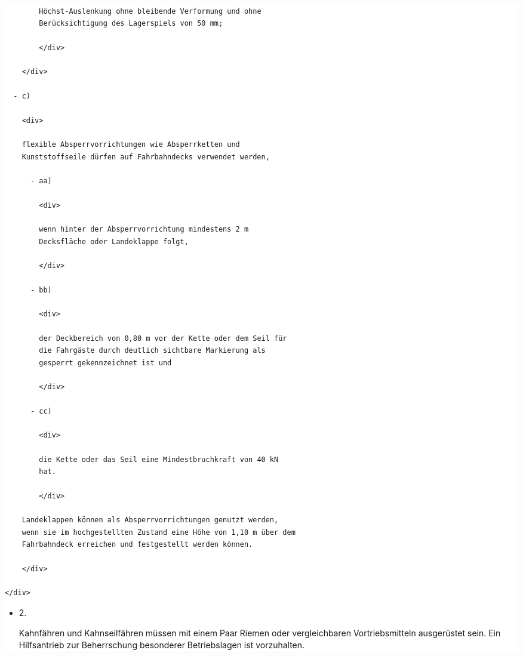             Höchst-Auslenkung ohne bleibende Verformung und ohne
            Berücksichtigung des Lagerspiels von 50 mm;
            
            </div>
        
        </div>
    
      - c)
        
        <div>
        
        flexible Absperrvorrichtungen wie Absperrketten und
        Kunststoffseile dürfen auf Fahrbahndecks verwendet werden,
        
          - aa)
            
            <div>
            
            wenn hinter der Absperrvorrichtung mindestens 2 m
            Decksfläche oder Landeklappe folgt,
            
            </div>
        
          - bb)
            
            <div>
            
            der Deckbereich von 0,80 m vor der Kette oder dem Seil für
            die Fahrgäste durch deutlich sichtbare Markierung als
            gesperrt gekennzeichnet ist und
            
            </div>
        
          - cc)
            
            <div>
            
            die Kette oder das Seil eine Mindestbruchkraft von 40 kN
            hat.
            
            </div>
        
        Landeklappen können als Absperrvorrichtungen genutzt werden,
        wenn sie im hochgestellten Zustand eine Höhe von 1,10 m über dem
        Fahrbahndeck erreichen und festgestellt werden können.
        
        </div>
    
    </div>

  - 2\.
    
    <div>
    
    Kahnfähren und Kahnseilfähren müssen mit einem Paar Riemen oder
    vergleichbaren Vortriebsmitteln ausgerüstet sein. Ein Hilfsantrieb
    zur Beherrschung besonderer Betriebslagen ist vorzuhalten.
    
    </div>

</div>

</div>
